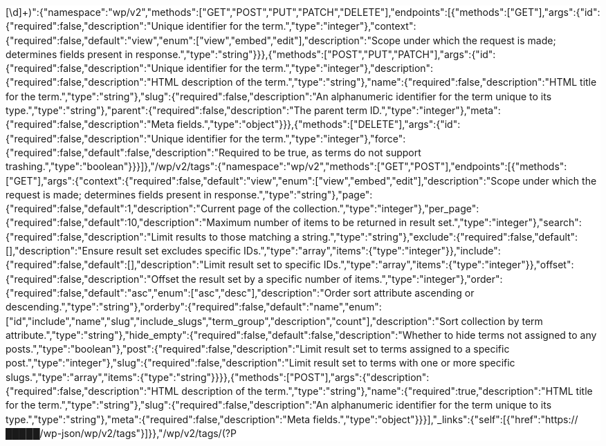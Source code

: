 <id>[\\d]+)":{"namespace":"wp\/v2","methods":["GET","POST","PUT","PATCH","DELETE"],"endpoints":[{"methods":["GET"],"args":{"id":{"required":false,"description":"Unique identifier for the term.","type":"integer"},"context":{"required":false,"default":"view","enum":["view","embed","edit"],"description":"Scope under which the request is made; determines fields present in response.","type":"string"}}},{"methods":["POST","PUT","PATCH"],"args":{"id":{"required":false,"description":"Unique identifier for the term.","type":"integer"},"description":{"required":false,"description":"HTML description of the term.","type":"string"},"name":{"required":false,"description":"HTML title for the term.","type":"string"},"slug":{"required":false,"description":"An alphanumeric identifier for the term unique to its type.","type":"string"},"parent":{"required":false,"description":"The parent term ID.","type":"integer"},"meta":{"required":false,"description":"Meta fields.","type":"object"}}},{"methods":["DELETE"],"args":{"id":{"required":false,"description":"Unique identifier for the term.","type":"integer"},"force":{"required":false,"default":false,"description":"Required to be true, as terms do not support trashing.","type":"boolean"}}}]},"\/wp\/v2\/tags":{"namespace":"wp\/v2","methods":["GET","POST"],"endpoints":[{"methods":["GET"],"args":{"context":{"required":false,"default":"view","enum":["view","embed","edit"],"description":"Scope under which the request is made; determines fields present in response.","type":"string"},"page":{"required":false,"default":1,"description":"Current page of the collection.","type":"integer"},"per_page":{"required":false,"default":10,"description":"Maximum number of items to be returned in result set.","type":"integer"},"search":{"required":false,"description":"Limit results to those matching a string.","type":"string"},"exclude":{"required":false,"default":[],"description":"Ensure result set excludes specific IDs.","type":"array","items":{"type":"integer"}},"include":{"required":false,"default":[],"description":"Limit result set to specific IDs.","type":"array","items":{"type":"integer"}},"offset":{"required":false,"description":"Offset the result set by a specific number of items.","type":"integer"},"order":{"required":false,"default":"asc","enum":["asc","desc"],"description":"Order sort attribute ascending or descending.","type":"string"},"orderby":{"required":false,"default":"name","enum":["id","include","name","slug","include_slugs","term_group","description","count"],"description":"Sort collection by term attribute.","type":"string"},"hide_empty":{"required":false,"default":false,"description":"Whether to hide terms not assigned to any posts.","type":"boolean"},"post":{"required":false,"description":"Limit result set to terms assigned to a specific post.","type":"integer"},"slug":{"required":false,"description":"Limit result set to terms with one or more specific slugs.","type":"array","items":{"type":"string"}}}},{"methods":["POST"],"args":{"description":{"required":false,"description":"HTML description of the term.","type":"string"},"name":{"required":true,"description":"HTML title for the term.","type":"string"},"slug":{"required":false,"description":"An alphanumeric identifier for the term unique to its type.","type":"string"},"meta":{"required":false,"description":"Meta fields.","type":"object"}}}],"_links":{"self":[{"href":"https:\/\/█████\/wp-json\/wp\/v2\/tags"}]}},"\/wp\/v2\/tags\/(?P